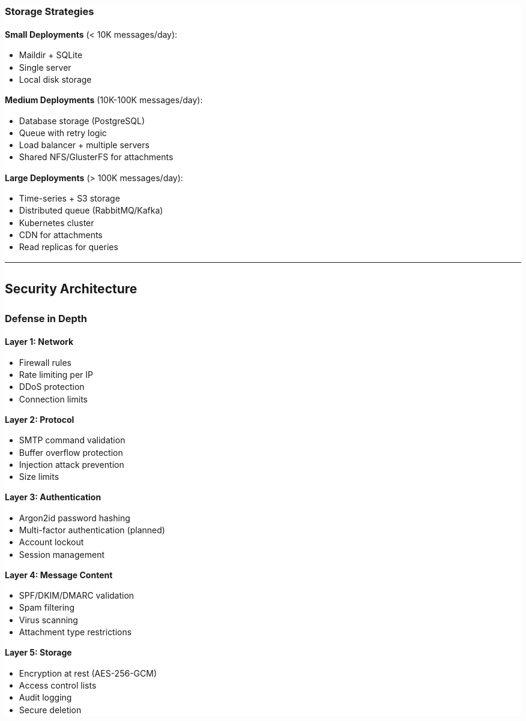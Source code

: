 ### Storage Strategies

**Small Deployments** (< 10K messages/day):
- Maildir + SQLite
- Single server
- Local disk storage

**Medium Deployments** (10K-100K messages/day):
- Database storage (PostgreSQL)
- Queue with retry logic
- Load balancer + multiple servers
- Shared NFS/GlusterFS for attachments

**Large Deployments** (> 100K messages/day):
- Time-series + S3 storage
- Distributed queue (RabbitMQ/Kafka)
- Kubernetes cluster
- CDN for attachments
- Read replicas for queries

---

## Security Architecture

### Defense in Depth

**Layer 1: Network**
- Firewall rules
- Rate limiting per IP
- DDoS protection
- Connection limits

**Layer 2: Protocol**
- SMTP command validation
- Buffer overflow protection
- Injection attack prevention
- Size limits

**Layer 3: Authentication**
- Argon2id password hashing
- Multi-factor authentication (planned)
- Account lockout
- Session management

**Layer 4: Message Content**
- SPF/DKIM/DMARC validation
- Spam filtering
- Virus scanning
- Attachment type restrictions

**Layer 5: Storage**
- Encryption at rest (AES-256-GCM)
- Access control lists
- Audit logging
- Secure deletion
